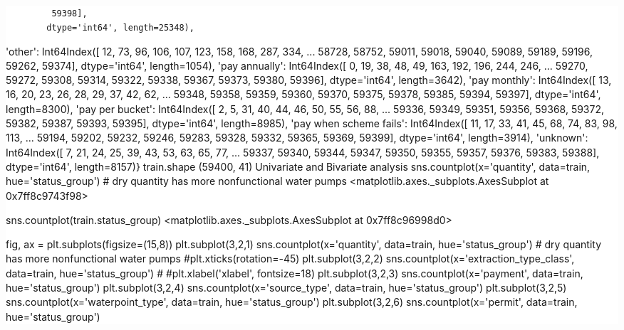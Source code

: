              59398],
            dtype='int64', length=25348),
 'other': Int64Index([   12,    73,    96,   106,   107,   123,   158,   168,   287,
               334,
             ...
             58728, 58752, 59011, 59018, 59040, 59089, 59189, 59196, 59262,
             59374],
            dtype='int64', length=1054),
 'pay annually': Int64Index([    0,    19,    38,    48,    49,   163,   192,   196,   244,
               246,
             ...
             59270, 59272, 59308, 59314, 59322, 59338, 59367, 59373, 59380,
             59396],
            dtype='int64', length=3642),
 'pay monthly': Int64Index([   13,    16,    20,    23,    26,    28,    29,    37,    42,
                62,
             ...
             59348, 59358, 59359, 59360, 59370, 59375, 59378, 59385, 59394,
             59397],
            dtype='int64', length=8300),
 'pay per bucket': Int64Index([    2,     5,    31,    40,    44,    46,    50,    55,    56,
                88,
             ...
             59336, 59349, 59351, 59356, 59368, 59372, 59382, 59387, 59393,
             59395],
            dtype='int64', length=8985),
 'pay when scheme fails': Int64Index([   11,    17,    33,    41,    45,    68,    74,    83,    98,
               113,
             ...
             59194, 59202, 59232, 59246, 59283, 59328, 59332, 59365, 59369,
             59399],
            dtype='int64', length=3914),
 'unknown': Int64Index([    7,    21,    24,    25,    39,    43,    53,    63,    65,
                77,
             ...
             59337, 59340, 59344, 59347, 59350, 59355, 59357, 59376, 59383,
             59388],
            dtype='int64', length=8157)}
train.shape
(59400, 41)
Univariate and Bivariate analysis
sns.countplot(x='quantity', data=train, hue='status_group') # dry quantity has more nonfunctional water pumps
<matplotlib.axes._subplots.AxesSubplot at 0x7ff8c9743f98>

sns.countplot(train.status_group)
<matplotlib.axes._subplots.AxesSubplot at 0x7ff8c96998d0>

fig, ax = plt.subplots(figsize=(15,8))
plt.subplot(3,2,1)
sns.countplot(x='quantity', data=train, hue='status_group') # dry quantity has more nonfunctional water pumps
#plt.xticks(rotation=-45)
plt.subplot(3,2,2)
sns.countplot(x='extraction_type_class', data=train, hue='status_group') # 
#plt.xlabel('xlabel', fontsize=18)
plt.subplot(3,2,3)
sns.countplot(x='payment', data=train, hue='status_group')
plt.subplot(3,2,4)
sns.countplot(x='source_type', data=train, hue='status_group')
plt.subplot(3,2,5)
sns.countplot(x='waterpoint_type', data=train, hue='status_group')
plt.subplot(3,2,6)
sns.countplot(x='permit', data=train, hue='status_group')